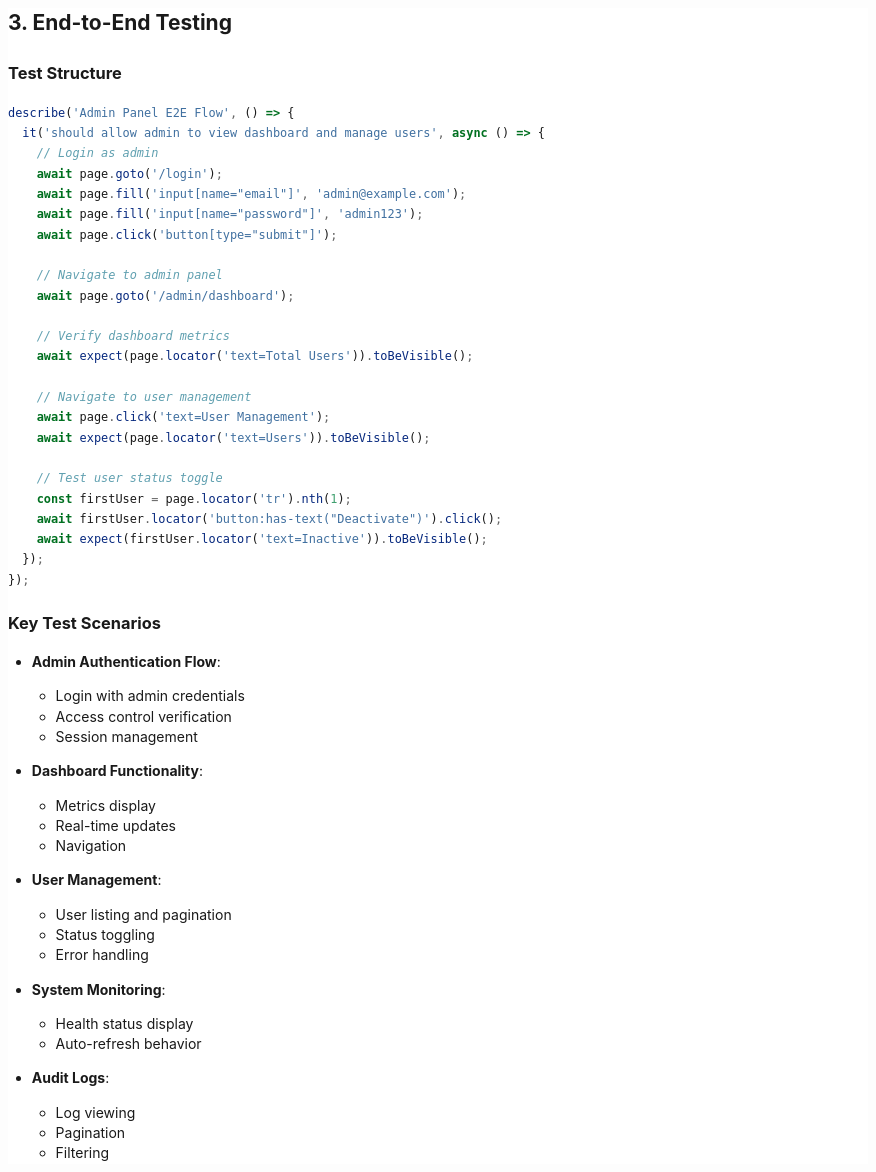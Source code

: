 ## 3. End-to-End Testing

### Test Structure
```typescript
describe('Admin Panel E2E Flow', () => {
  it('should allow admin to view dashboard and manage users', async () => {
    // Login as admin
    await page.goto('/login');
    await page.fill('input[name="email"]', 'admin@example.com');
    await page.fill('input[name="password"]', 'admin123');
    await page.click('button[type="submit"]');

    // Navigate to admin panel
    await page.goto('/admin/dashboard');

    // Verify dashboard metrics
    await expect(page.locator('text=Total Users')).toBeVisible();

    // Navigate to user management
    await page.click('text=User Management');
    await expect(page.locator('text=Users')).toBeVisible();

    // Test user status toggle
    const firstUser = page.locator('tr').nth(1);
    await firstUser.locator('button:has-text("Deactivate")').click();
    await expect(firstUser.locator('text=Inactive')).toBeVisible();
  });
});
```

### Key Test Scenarios
- **Admin Authentication Flow**:
  - Login with admin credentials
  - Access control verification
  - Session management

- **Dashboard Functionality**:
  - Metrics display
  - Real-time updates
  - Navigation

- **User Management**:
  - User listing and pagination
  - Status toggling
  - Error handling

- **System Monitoring**:
  - Health status display
  - Auto-refresh behavior

- **Audit Logs**:
  - Log viewing
  - Pagination
  - Filtering
